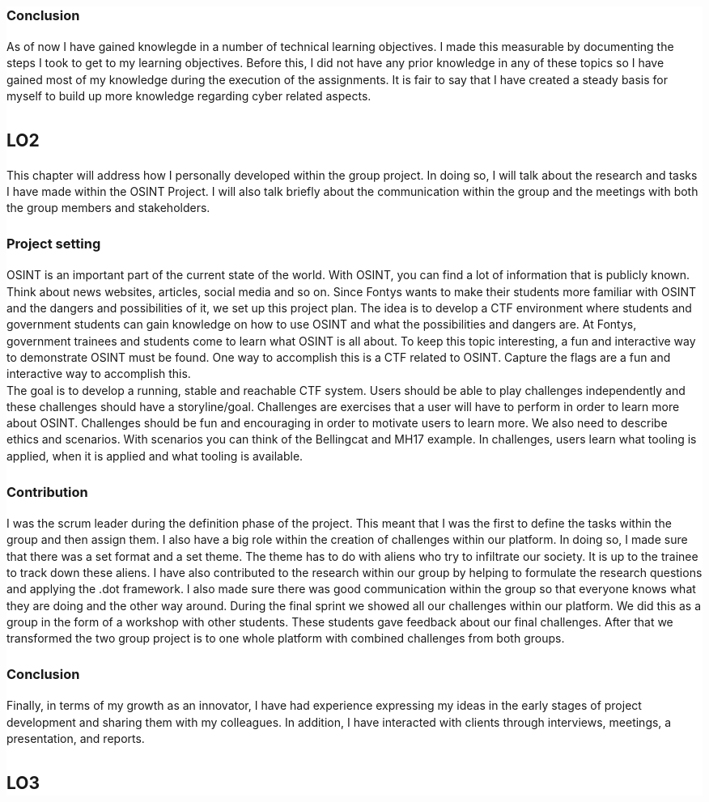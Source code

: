 ### Conclusion 

As of now I have gained knowlegde in a number of technical learning objectives. I made this measurable by documenting the steps I took to get to my learning objectives. Before this, I did not have any prior knowledge in any of these topics so I have gained most of my knowledge during the execution of the assignments. It is fair to say that I have created a steady basis for myself to build up more knowledge regarding cyber related aspects.  

## LO2

This chapter will address how I personally developed within the group project. In doing so, I will talk about the research and tasks I have made within the OSINT Project. I will also talk briefly about the communication within the group and the meetings with both the group members and stakeholders. 

### Project setting

OSINT is an important part of the current state of the world. With OSINT, you can find a lot of information that is publicly known. Think about news websites, articles, social media and so on. Since Fontys wants to make their students more familiar with OSINT and the dangers and possibilities of it, we set up this project plan. The idea is to develop a CTF environment where students and government students can gain knowledge on how to use OSINT and what the possibilities and dangers are. At Fontys, government trainees and students come to learn what OSINT is all about. To keep this topic interesting, a fun and interactive way to demonstrate OSINT must be found. One way to accomplish this is a CTF related to OSINT. Capture the flags are a fun and interactive way to accomplish this.  
The goal is to develop a running, stable and reachable CTF system. Users should be able to play challenges independently and these challenges should have a storyline/goal. Challenges are exercises that a user will have to perform in order to learn more about OSINT. Challenges should be fun and encouraging in order to motivate users to learn more. We also need to describe ethics and scenarios. With scenarios you can think of the Bellingcat and MH17 example. In challenges, users learn what tooling is applied, when it is applied and what tooling is available.

### Contribution

I was the scrum leader during the definition phase of the project. This meant that I was the first to define the tasks within the group and then assign them. I also have a big role within the creation of challenges within our platform. In doing so, I made sure that there was a set format and a set theme. The theme has to do with aliens who try to infiltrate our society. It is up to the trainee to track down these aliens. I have also contributed to the research within our group by helping to formulate the research questions and applying the .dot framework. I also made sure there was good communication within the group so that everyone knows what they are doing and the other way around. During the final sprint we showed all our challenges within our platform. We did this as a group in the form of a workshop with other students. These students gave feedback about our final challenges. After that we transformed the two group project is to one whole platform with combined challenges from both groups. 

### Conclusion 

Finally, in terms of my growth as an innovator, I have had experience expressing my ideas in the early stages of project development and sharing them with my colleagues. In addition, I have interacted with clients through interviews, meetings, a presentation, and reports.

## LO3
